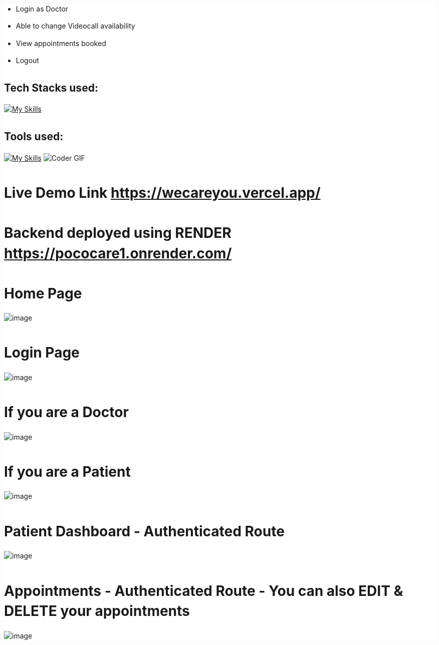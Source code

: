 *  Login as Doctor
*  Able to change Videocall availability
*  View appointments booked

*  Logout
   

## Tech Stacks used:
[![My Skills](https://skillicons.dev/icons?i=js,nodejs,express,mongodb,html,css)](https://skillicons.dev)

## Tools used:
[![My Skills](https://skillicons.dev/icons?i=vercel,github)](https://skillicons.dev)
<img alt="Coder GIF" height=50 width=80 src="https://www.w3schools.com/whatis/img_npm.jpg" />




# Live Demo Link https://wecareyou.vercel.app/ 

# Backend deployed using RENDER https://pococare1.onrender.com/

# Home Page
![image](https://github.com/DhaanuI/Pococare_assignment/assets/112754832/fc64ac55-26d5-438f-ba2c-39c75b6e5aa8)

# Login Page
![image](https://github.com/DhaanuI/Pococare_assignment/assets/112754832/791a559d-0908-40f4-aefd-90867e8383d5)

# If you are a Doctor

![image](https://github.com/DhaanuI/Pococare_assignment/assets/112754832/52f852c3-191b-4473-8f3f-08f79d99e14c)

# If you are a Patient

![image](https://github.com/DhaanuI/Pococare_assignment/assets/112754832/f30893d8-d55d-4e89-a487-1fa42342c0ef)



# Patient Dashboard - Authenticated Route 
![image](https://github.com/DhaanuI/Pococare_assignment/assets/112754832/43c24b4a-126b-4e0c-8345-f0aa88927182)

# Appointments  - Authenticated Route - You can also EDIT & DELETE your appointments
![image](https://github.com/DhaanuI/Pococare_assignment/assets/112754832/7ae53a8b-c630-4b98-b46f-d2253919d7de)
